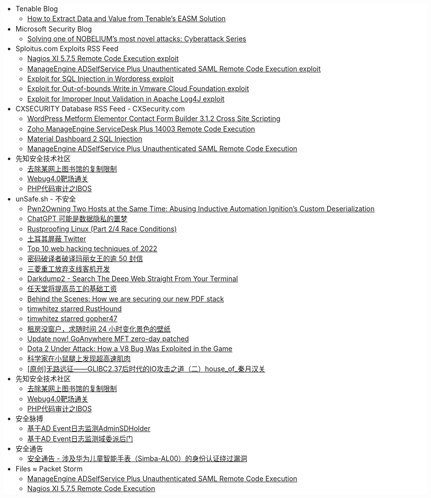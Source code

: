 - Tenable Blog
  - [How to Extract Data and Value from Tenable’s EASM Solution](https://www.tenable.com/blog/how-to-extract-data-and-value-from-tenables-easm-solution)
- Microsoft Security Blog
  - [Solving one of NOBELIUM’s most novel attacks: Cyberattack Series](https://www.microsoft.com/en-us/security/blog/2023/02/08/solving-one-of-nobeliums-most-novel-attacks-cyberattack-series/)
- Sploitus.com Exploits RSS Feed
  - [Nagios XI 5.7.5 Remote Code Execution exploit](https://sploitus.com/exploit?id=PACKETSTORM:170924&utm_source=rss&utm_medium=rss)
  - [ManageEngine ADSelfService Plus Unauthenticated SAML Remote Code Execution exploit](https://sploitus.com/exploit?id=PACKETSTORM:170925&utm_source=rss&utm_medium=rss)
  - [Exploit for SQL Injection in Wordpress exploit](https://sploitus.com/exploit?id=A40C8D1C-7680-5929-84E7-B7A946A7ACF3&utm_source=rss&utm_medium=rss)
  - [Exploit for Out-of-bounds Write in Vmware Cloud Foundation exploit](https://sploitus.com/exploit?id=D41828FA-8F4B-5F8B-8B48-22BEE36E9AD6&utm_source=rss&utm_medium=rss)
  - [Exploit for Improper Input Validation in Apache Log4J exploit](https://sploitus.com/exploit?id=F99D82FC-3BE5-5B6D-8FDC-0E5BF9C0CE58&utm_source=rss&utm_medium=rss)
- CXSECURITY Database RSS Feed - CXSecurity.com
  - [WordPress Metform Elementor Contact Form Builder 3.1.2 Cross Site Scripting](https://cxsecurity.com/issue/WLB-2023020018)
  - [Zoho ManageEngine ServiceDesk Plus 14003 Remote Code Execution](https://cxsecurity.com/issue/WLB-2023020017)
  - [Material Dashboard 2 SQL Injection](https://cxsecurity.com/issue/WLB-2023020016)
  - [ManageEngine ADSelfService Plus Unauthenticated SAML Remote Code Execution](https://cxsecurity.com/issue/WLB-2023020015)
- 先知安全技术社区
  - [去除某网上图书馆的复制限制](https://xz.aliyun.com/t/12127)
  - [Webug4.0靶场通关](https://xz.aliyun.com/t/12126)
  - [PHP代码审计之IBOS](https://xz.aliyun.com/t/12125)
- unSafe.sh - 不安全
  - [Pwn2Owning Two Hosts at the Same Time: Abusing Inductive Automation Ignition’s Custom Deserialization](https://buaq.net/go-148552.html)
  - [ChatGPT 可能是数据隐私的噩梦](https://buaq.net/go-148564.html)
  - [Rustproofing Linux (Part 2/4 Race Conditions)](https://buaq.net/go-148547.html)
  - [土耳其屏蔽 Twitter](https://buaq.net/go-148565.html)
  - [Top 10 web hacking techniques of 2022](https://buaq.net/go-148549.html)
  - [密码破译者破译玛丽女王的逾 50 封信](https://buaq.net/go-148566.html)
  - [三菱重工放弃支线客机开发](https://buaq.net/go-148527.html)
  - [Darkdump2 - Search The Deep Web Straight From Your Terminal](https://buaq.net/go-148515.html)
  - [任天堂将提高员工的基础工资](https://buaq.net/go-148528.html)
  - [Behind the Scenes: How we are securing our new PDF stack](https://buaq.net/go-148569.html)
  - [timwhitez starred RustHound](https://buaq.net/go-148516.html)
  - [timwhitez starred gopher47](https://buaq.net/go-148517.html)
  - [租房没窗户，求随时间 24 小时变化景色的壁纸](https://buaq.net/go-148513.html)
  - [Update now! GoAnywhere MFT zero-day patched](https://buaq.net/go-148584.html)
  - [Dota 2 Under Attack: How a V8 Bug Was Exploited in the Game](https://buaq.net/go-148511.html)
  - [科学家在小鼠腿上发现超高速肌肉](https://buaq.net/go-148529.html)
  - [[原创]无路远征——GLIBC2.37后时代的IO攻击之道（二）house_of_秦月汉关](https://buaq.net/go-148521.html)
- 先知安全技术社区
  - [去除某网上图书馆的复制限制](https://xz.aliyun.com/t/12127)
  - [Webug4.0靶场通关](https://xz.aliyun.com/t/12126)
  - [PHP代码审计之IBOS](https://xz.aliyun.com/t/12125)
- 安全脉搏
  - [基于AD Event日志监测AdminSDHolder](https://www.secpulse.com/archives/195575.html)
  - [基于AD Event日志监测域委派后门](https://www.secpulse.com/archives/195560.html)
- 安全通告
  - [安全通告 - 涉及华为儿童智能手表（Simba-AL00）的身份认证绕过漏洞](//www.huawei.com/cn/psirt/security-advisories/2023/huawei-sa-iabvithcswsa-c385b2dc-cn)
- Files ≈ Packet Storm
  - [ManageEngine ADSelfService Plus Unauthenticated SAML Remote Code Execution](https://packetstormsecurity.com/files/170925/manageengine_adselfservice_plus_saml_rce_cve_2022_47966.rb.txt)
  - [Nagios XI 5.7.5 Remote Code Execution](https://packetstormsecurity.com/files/170924/nagios_xi_configwizards_authenticated_rce.rb.txt)